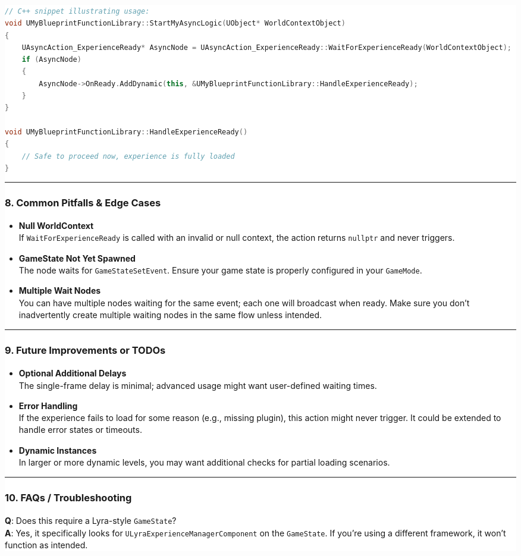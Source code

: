 ```cpp
// C++ snippet illustrating usage:
void UMyBlueprintFunctionLibrary::StartMyAsyncLogic(UObject* WorldContextObject)
{
    UAsyncAction_ExperienceReady* AsyncNode = UAsyncAction_ExperienceReady::WaitForExperienceReady(WorldContextObject);
    if (AsyncNode)
    {
        AsyncNode->OnReady.AddDynamic(this, &UMyBlueprintFunctionLibrary::HandleExperienceReady);
    }
}

void UMyBlueprintFunctionLibrary::HandleExperienceReady()
{
    // Safe to proceed now, experience is fully loaded
}
```

---

### 8. Common Pitfalls & Edge Cases

- **Null WorldContext**  
  If `WaitForExperienceReady` is called with an invalid or null context, the action returns `nullptr` and never triggers.

- **GameState Not Yet Spawned**  
  The node waits for `GameStateSetEvent`. Ensure your game state is properly configured in your `GameMode`.

- **Multiple Wait Nodes**  
  You can have multiple nodes waiting for the same event; each one will broadcast when ready. Make sure you don’t inadvertently create multiple waiting nodes in the same flow unless intended.

---

### 9. Future Improvements or TODOs

- **Optional Additional Delays**  
  The single-frame delay is minimal; advanced usage might want user-defined waiting times.

- **Error Handling**  
  If the experience fails to load for some reason (e.g., missing plugin), this action might never trigger. It could be extended to handle error states or timeouts.

- **Dynamic Instances**  
  In larger or more dynamic levels, you may want additional checks for partial loading scenarios.

---

### 10. FAQs / Troubleshooting

**Q**: Does this require a Lyra-style `GameState`?  
**A**: Yes, it specifically looks for `ULyraExperienceManagerComponent` on the `GameState`. If you’re using a different framework, it won’t function as intended.
